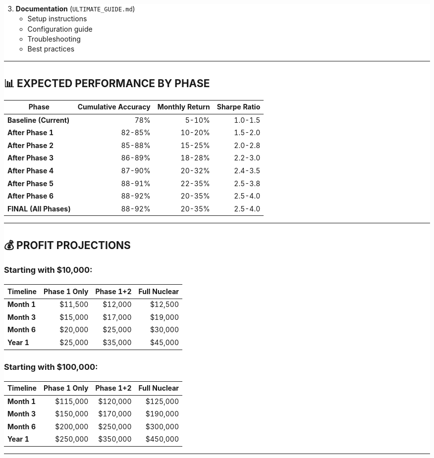 3. **Documentation** (`ULTIMATE_GUIDE.md`)
   - Setup instructions
   - Configuration guide
   - Troubleshooting
   - Best practices

---

## 📊 EXPECTED PERFORMANCE BY PHASE

| Phase | Cumulative Accuracy | Monthly Return | Sharpe Ratio |
|-------|--------------------:|---------------:|-------------:|
| **Baseline (Current)** | 78% | 5-10% | 1.0-1.5 |
| **After Phase 1** | 82-85% | 10-20% | 1.5-2.0 |
| **After Phase 2** | 85-88% | 15-25% | 2.0-2.8 |
| **After Phase 3** | 86-89% | 18-28% | 2.2-3.0 |
| **After Phase 4** | 87-90% | 20-32% | 2.4-3.5 |
| **After Phase 5** | 88-91% | 22-35% | 2.5-3.8 |
| **After Phase 6** | 88-92% | 20-35% | 2.5-4.0 |
| **FINAL (All Phases)** | 88-92% | 20-35% | 2.5-4.0 |

---

## 💰 PROFIT PROJECTIONS

### Starting with $10,000:

| Timeline | Phase 1 Only | Phase 1+2 | Full Nuclear |
|----------|-------------:|----------:|-------------:|
| **Month 1** | $11,500 | $12,000 | $12,500 |
| **Month 3** | $15,000 | $17,000 | $19,000 |
| **Month 6** | $20,000 | $25,000 | $30,000 |
| **Year 1** | $25,000 | $35,000 | $45,000 |

### Starting with $100,000:

| Timeline | Phase 1 Only | Phase 1+2 | Full Nuclear |
|----------|-------------:|----------:|-------------:|
| **Month 1** | $115,000 | $120,000 | $125,000 |
| **Month 3** | $150,000 | $170,000 | $190,000 |
| **Month 6** | $200,000 | $250,000 | $300,000 |
| **Year 1** | $250,000 | $350,000 | $450,000 |

---